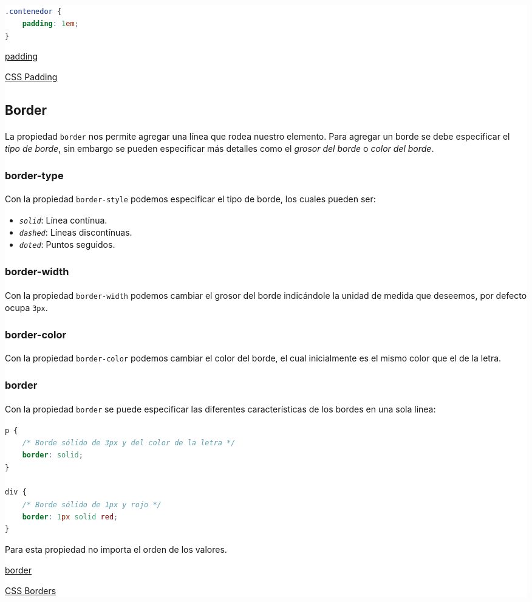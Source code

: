 ```css
.contenedor {
	padding: 1em;
}
```

[padding](https://developer.mozilla.org/es/docs/Web/CSS/padding)

[CSS Padding](https://www.w3schools.com/css/css_padding.asp)

## **Border**

La propiedad `border` nos permite agregar una línea que rodea nuestro elemento. Para agregar un borde se debe especificar el *tipo de borde*, sin embargo se pueden especificar más detalles como el *grosor del borde* o *color del borde*.

### **border-type**

Con la propiedad `border-style` podemos especificar el tipo de borde, los cuales pueden ser:

- *`solid`*: Línea contínua.
- *`dashed`*: Líneas discontínuas.
- *`doted`*: Puntos seguidos.

### **border-width**

Con la propiedad `border-width` podemos cambiar el grosor del borde indicándole la unidad de medida que deseemos, por defecto ocupa `3px`.

### **border-color**

Con la propiedad `border-color` podemos cambiar el color del borde, el cual inicialmente es el mismo color que el de la letra.

### **border**

Con la propiedad `border` se puede especificar las diferentes características de los bordes en una sola linea:

```css
p {
    /* Borde sólido de 3px y del color de la letra */
    border: solid;
}

div {
    /* Borde sólido de 1px y rojo */
    border: 1px solid red;
}
```

Para esta propiedad no importa el orden de los valores.

[border](https://developer.mozilla.org/es/docs/Web/CSS/border)

[CSS Borders](https://www.w3schools.com/css/css_border.asp)

